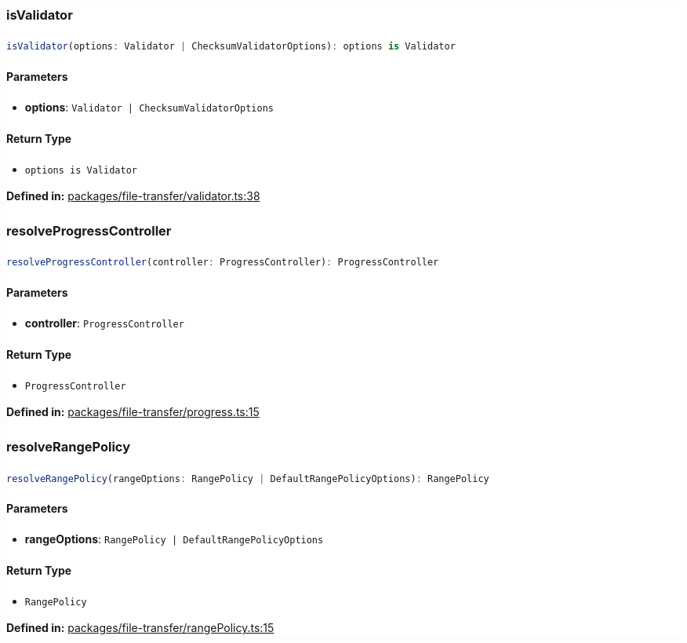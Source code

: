 
### isValidator

```ts
isValidator(options: Validator | ChecksumValidatorOptions): options is Validator
```
#### Parameters

- **options**: `Validator | ChecksumValidatorOptions`
#### Return Type

- `options is Validator`

<p style="font-size: 14px; color: var(--vp-c-text-2)">
<strong>Defined in:</strong> <a href="https://github.com/voxelum/minecraft-launcher-core-node/blob/master/packages/file-transfer/validator.ts#L38" target="_blank" rel="noreferrer">packages/file-transfer/validator.ts:38</a>
</p>


### resolveProgressController

```ts
resolveProgressController(controller: ProgressController): ProgressController
```
#### Parameters

- **controller**: `ProgressController`
#### Return Type

- `ProgressController`

<p style="font-size: 14px; color: var(--vp-c-text-2)">
<strong>Defined in:</strong> <a href="https://github.com/voxelum/minecraft-launcher-core-node/blob/master/packages/file-transfer/progress.ts#L15" target="_blank" rel="noreferrer">packages/file-transfer/progress.ts:15</a>
</p>


### resolveRangePolicy

```ts
resolveRangePolicy(rangeOptions: RangePolicy | DefaultRangePolicyOptions): RangePolicy
```
#### Parameters

- **rangeOptions**: `RangePolicy | DefaultRangePolicyOptions`
#### Return Type

- `RangePolicy`

<p style="font-size: 14px; color: var(--vp-c-text-2)">
<strong>Defined in:</strong> <a href="https://github.com/voxelum/minecraft-launcher-core-node/blob/master/packages/file-transfer/rangePolicy.ts#L15" target="_blank" rel="noreferrer">packages/file-transfer/rangePolicy.ts:15</a>
</p>

